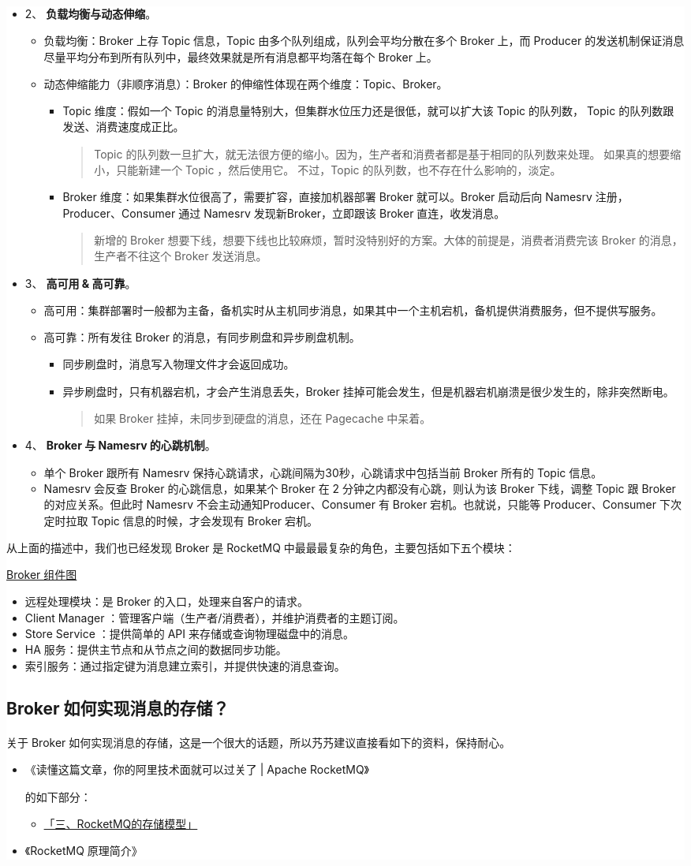 - 2、 **负载均衡与动态伸缩**。

  - 负载均衡：Broker 上存 Topic 信息，Topic 由多个队列组成，队列会平均分散在多个 Broker 上，而 Producer 的发送机制保证消息尽量平均分布到所有队列中，最终效果就是所有消息都平均落在每个 Broker 上。

  - 动态伸缩能力（非顺序消息）：Broker 的伸缩性体现在两个维度：Topic、Broker。

    - Topic 维度：假如一个 Topic 的消息量特别大，但集群水位压力还是很低，就可以扩大该 Topic 的队列数， Topic 的队列数跟发送、消费速度成正比。

      > Topic 的队列数一旦扩大，就无法很方便的缩小。因为，生产者和消费者都是基于相同的队列数来处理。
      > 如果真的想要缩小，只能新建一个 Topic ，然后使用它。
      > 不过，Topic 的队列数，也不存在什么影响的，淡定。

    - Broker 维度：如果集群水位很高了，需要扩容，直接加机器部署 Broker 就可以。Broker 启动后向 Namesrv 注册，Producer、Consumer 通过 Namesrv 发现新Broker，立即跟该 Broker 直连，收发消息。

      > 新增的 Broker 想要下线，想要下线也比较麻烦，暂时没特别好的方案。大体的前提是，消费者消费完该 Broker 的消息，生产者不往这个 Broker 发送消息。

- 3、 **高可用 & 高可靠**。

  - 高可用：集群部署时一般都为主备，备机实时从主机同步消息，如果其中一个主机宕机，备机提供消费服务，但不提供写服务。

  - 高可靠：所有发往 Broker 的消息，有同步刷盘和异步刷盘机制。

    - 同步刷盘时，消息写入物理文件才会返回成功。

    - 异步刷盘时，只有机器宕机，才会产生消息丢失，Broker 挂掉可能会发生，但是机器宕机崩溃是很少发生的，除非突然断电。

      > 如果 Broker 挂掉，未同步到硬盘的消息，还在 Pagecache 中呆着。

- 4、 **Broker 与 Namesrv 的心跳机制**。

  - 单个 Broker 跟所有 Namesrv 保持心跳请求，心跳间隔为30秒，心跳请求中包括当前 Broker 所有的 Topic 信息。
  - Namesrv 会反查 Broker 的心跳信息，如果某个 Broker 在 2 分钟之内都没有心跳，则认为该 Broker 下线，调整 Topic 跟 Broker 的对应关系。但此时 Namesrv 不会主动通知Producer、Consumer 有 Broker 宕机。也就说，只能等 Producer、Consumer 下次定时拉取 Topic 信息的时候，才会发现有 Broker 宕机。

从上面的描述中，我们也已经发现 Broker 是 RocketMQ 中最最最复杂的角色，主要包括如下五个模块：

[Broker 组件图](https://ws1.sinaimg.cn/large/006tKfTcgy1fo4vbpoxtej30r30dsdgs.jpg)

- 远程处理模块：是 Broker 的入口，处理来自客户的请求。
- Client Manager ：管理客户端（生产者/消费者），并维护消费者的主题订阅。
- Store Service ：提供简单的 API 来存储或查询物理磁盘中的消息。
- HA 服务：提供主节点和从节点之间的数据同步功能。
- 索引服务：通过指定键为消息建立索引，并提供快速的消息查询。

## Broker 如何实现消息的存储？

关于 Broker 如何实现消息的存储，这是一个很大的话题，所以艿艿建议直接看如下的资料，保持耐心。

- 《读懂这篇文章，你的阿里技术面就可以过关了 | Apache RocketMQ》

   

  的如下部分：

  - [「三、RocketMQ的存储模型」](http://svip.iocoder.cn/RocketMQ/Interview/#)

- 《RocketMQ 原理简介》

   
